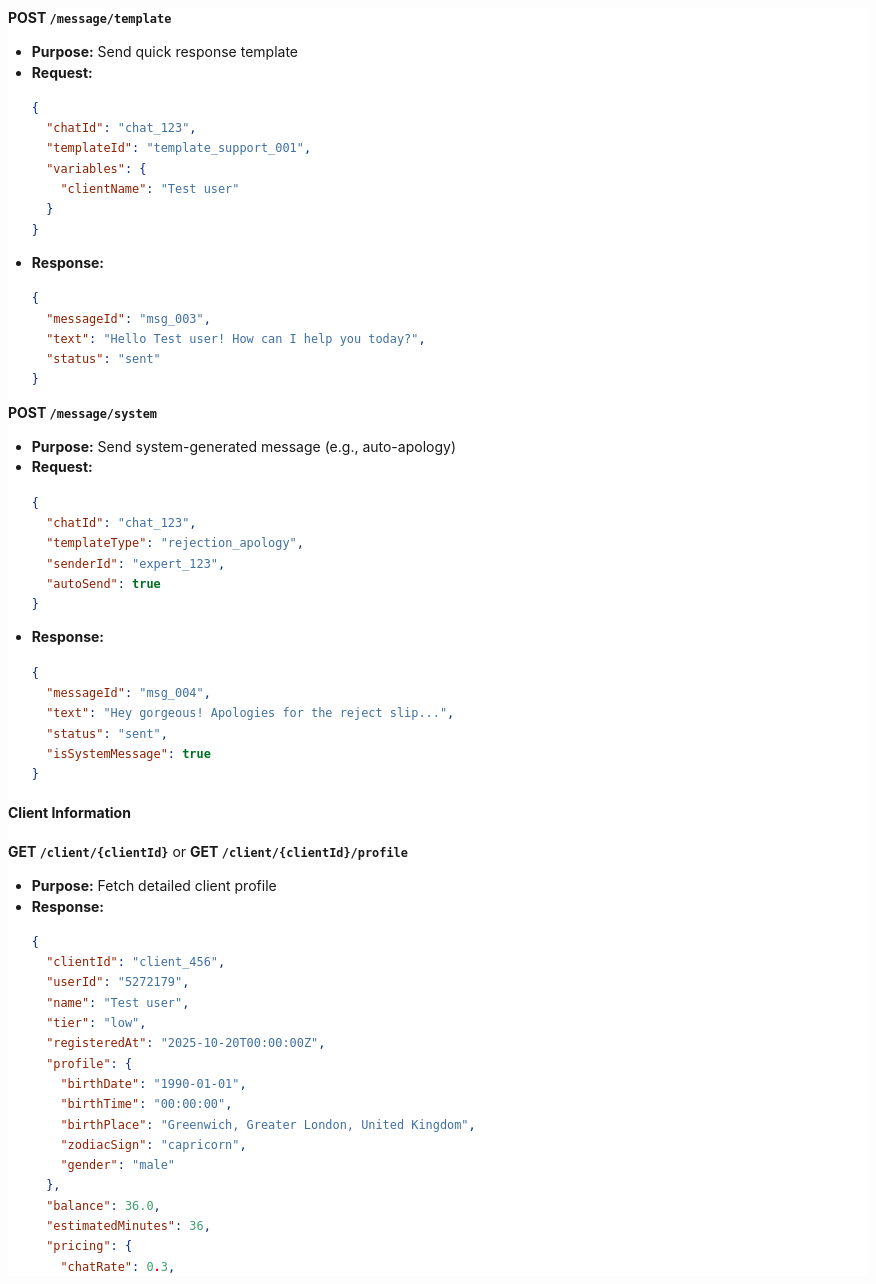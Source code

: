 **POST `/message/template`**

- **Purpose:** Send quick response template
- **Request:**
  ```json
  {
    "chatId": "chat_123",
    "templateId": "template_support_001",
    "variables": {
      "clientName": "Test user"
    }
  }
  ```
- **Response:**
  ```json
  {
    "messageId": "msg_003",
    "text": "Hello Test user! How can I help you today?",
    "status": "sent"
  }
  ```

**POST `/message/system`**

- **Purpose:** Send system-generated message (e.g., auto-apology)
- **Request:**
  ```json
  {
    "chatId": "chat_123",
    "templateType": "rejection_apology",
    "senderId": "expert_123",
    "autoSend": true
  }
  ```
- **Response:**
  ```json
  {
    "messageId": "msg_004",
    "text": "Hey gorgeous! Apologies for the reject slip...",
    "status": "sent",
    "isSystemMessage": true
  }
  ```

#### **Client Information**

**GET `/client/{clientId}`** or **GET `/client/{clientId}/profile`**

- **Purpose:** Fetch detailed client profile
- **Response:**
  ```json
  {
    "clientId": "client_456",
    "userId": "5272179",
    "name": "Test user",
    "tier": "low",
    "registeredAt": "2025-10-20T00:00:00Z",
    "profile": {
      "birthDate": "1990-01-01",
      "birthTime": "00:00:00",
      "birthPlace": "Greenwich, Greater London, United Kingdom",
      "zodiacSign": "capricorn",
      "gender": "male"
    },
    "balance": 36.0,
    "estimatedMinutes": 36,
    "pricing": {
      "chatRate": 0.3,
  ```